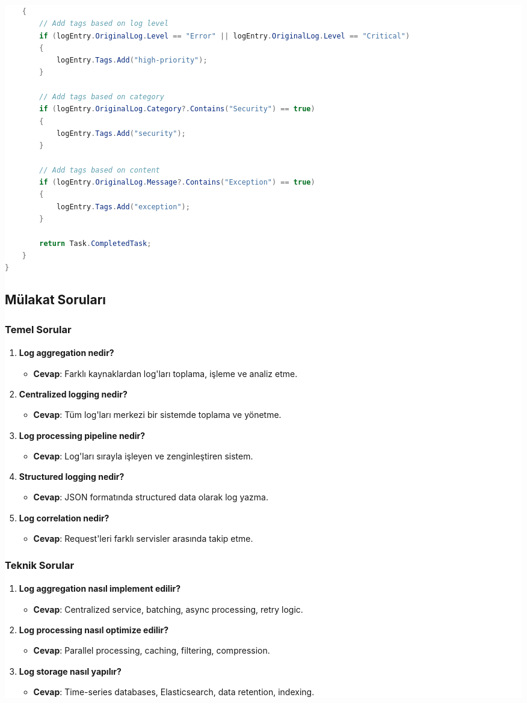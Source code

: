 ```csharp
    {
        // Add tags based on log level
        if (logEntry.OriginalLog.Level == "Error" || logEntry.OriginalLog.Level == "Critical")
        {
            logEntry.Tags.Add("high-priority");
        }
        
        // Add tags based on category
        if (logEntry.OriginalLog.Category?.Contains("Security") == true)
        {
            logEntry.Tags.Add("security");
        }
        
        // Add tags based on content
        if (logEntry.OriginalLog.Message?.Contains("Exception") == true)
        {
            logEntry.Tags.Add("exception");
        }
        
        return Task.CompletedTask;
    }
}
```

## Mülakat Soruları

### Temel Sorular

1. **Log aggregation nedir?**
   - **Cevap**: Farklı kaynaklardan log'ları toplama, işleme ve analiz etme.

2. **Centralized logging nedir?**
   - **Cevap**: Tüm log'ları merkezi bir sistemde toplama ve yönetme.

3. **Log processing pipeline nedir?**
   - **Cevap**: Log'ları sırayla işleyen ve zenginleştiren sistem.

4. **Structured logging nedir?**
   - **Cevap**: JSON formatında structured data olarak log yazma.

5. **Log correlation nedir?**
   - **Cevap**: Request'leri farklı servisler arasında takip etme.

### Teknik Sorular

1. **Log aggregation nasıl implement edilir?**
   - **Cevap**: Centralized service, batching, async processing, retry logic.

2. **Log processing nasıl optimize edilir?**
   - **Cevap**: Parallel processing, caching, filtering, compression.

3. **Log storage nasıl yapılır?**
   - **Cevap**: Time-series databases, Elasticsearch, data retention, indexing.
